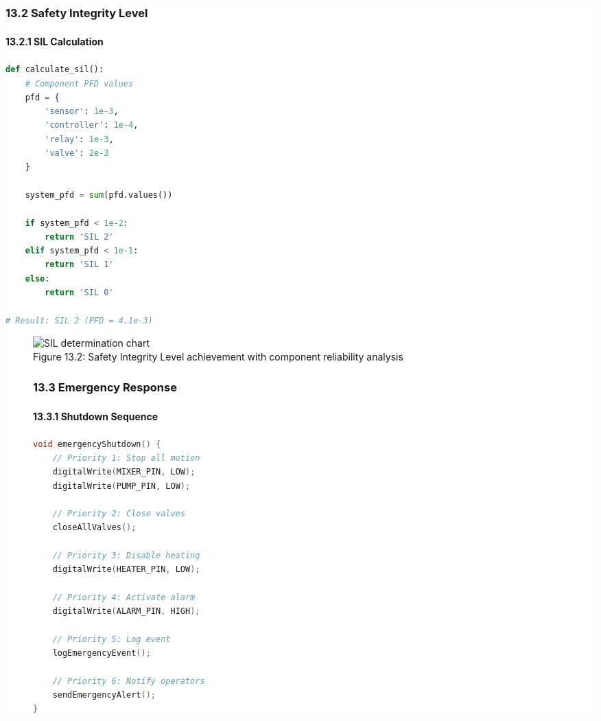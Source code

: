 ### 13.2 Safety Integrity Level

#### 13.2.1 SIL Calculation

```python
def calculate_sil():
    # Component PFD values
    pfd = {
        'sensor': 1e-3,
        'controller': 1e-4,
        'relay': 1e-3,
        'valve': 2e-3
    }
    
    system_pfd = sum(pfd.values())
    
    if system_pfd < 1e-2:
        return 'SIL 2'
    elif system_pfd < 1e-1:
        return 'SIL 1'
    else:
        return 'SIL 0'
        
# Result: SIL 2 (PFD = 4.1e-3)
```

<figure>
  <img class="flowchart"
       src="{{ '/project/automated-mixing-system/sil_levels.png' | relative_url }}"
       alt="SIL determination chart"
       loading="lazy">
  <figcaption>Figure 13.2: Safety Integrity Level achievement with component reliability analysis

### 13.3 Emergency Response

#### 13.3.1 Shutdown Sequence

```c
void emergencyShutdown() {
    // Priority 1: Stop all motion
    digitalWrite(MIXER_PIN, LOW);
    digitalWrite(PUMP_PIN, LOW);
    
    // Priority 2: Close valves
    closeAllValves();
    
    // Priority 3: Disable heating
    digitalWrite(HEATER_PIN, LOW);
    
    // Priority 4: Activate alarm
    digitalWrite(ALARM_PIN, HIGH);
    
    // Priority 5: Log event
    logEmergencyEvent();
    
    // Priority 6: Notify operators
    sendEmergencyAlert();
}
```
